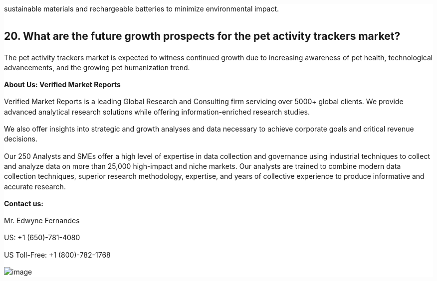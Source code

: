 sustainable materials and rechargeable batteries to minimize environmental impact.</p><h2>20. What are the future growth prospects for the pet activity trackers market?</h2><p>The pet activity trackers market is expected to witness continued growth due to increasing awareness of pet health, technological advancements, and the growing pet humanization trend.</p></body></html><p id="" class=""><strong>About Us: Verified Market Reports</strong></p><p id="" class="">Verified Market Reports is a leading Global Research and Consulting firm servicing over 5000+ global clients. We provide advanced analytical research solutions while offering information-enriched research studies.</p><p id="" class="">We also offer insights into strategic and growth analyses and data necessary to achieve corporate goals and critical revenue decisions.</p><p id="" class="">Our 250 Analysts and SMEs offer a high level of expertise in data collection and governance using industrial techniques to collect and analyze data on more than 25,000 high-impact and niche markets. Our analysts are trained to combine modern data collection techniques, superior research methodology, expertise, and years of collective experience to produce informative and accurate research.</p><p id="" class=""><strong>Contact us:</strong></p><p id="" class="">Mr. Edwyne Fernandes</p><p id="" class="">US: +1 (650)-781-4080</p><p id="" class="">US Toll-Free: +1 (800)-782-1768</p>
![image](https://github.com/user-attachments/assets/ac69ca6b-e1d1-45e6-8321-ccd55b3966f6)
